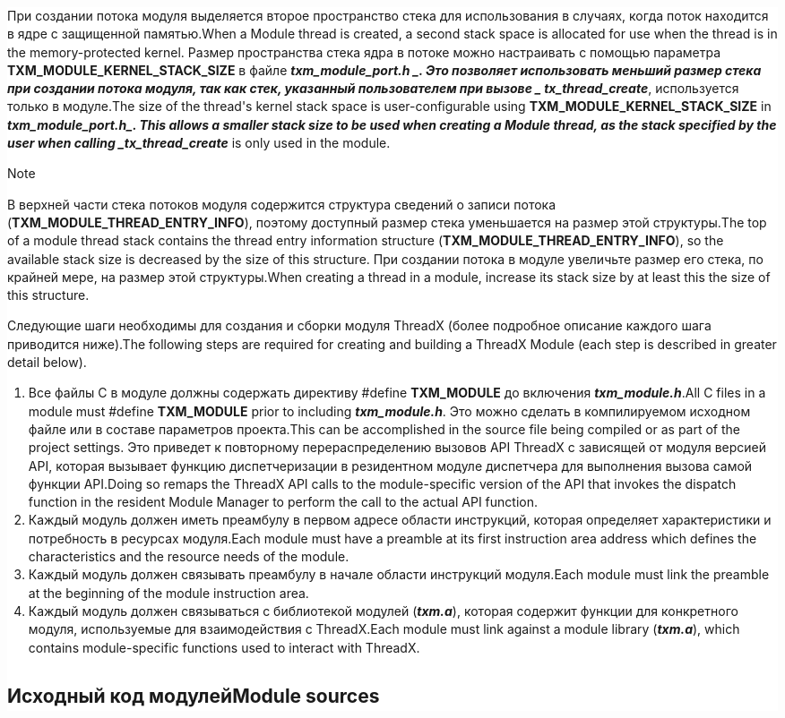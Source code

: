 <span data-ttu-id="d1d24-116">При создании потока модуля выделяется второе пространство стека для использования в случаях, когда поток находится в ядре с защищенной памятью.</span><span class="sxs-lookup"><span data-stu-id="d1d24-116">When a Module thread is created, a second stack space is allocated for use when the thread is in the memory-protected kernel.</span></span> <span data-ttu-id="d1d24-117">Размер пространства стека ядра в потоке можно настраивать с помощью параметра **TXM_MODULE_KERNEL_STACK_SIZE** в файле **_txm_module_port.h_ *_. Это позволяет использовать меньший размер стека при создании потока модуля, так как стек, указанный пользователем при вызове _* _tx_thread_create_**, используется только в модуле.</span><span class="sxs-lookup"><span data-stu-id="d1d24-117">The size of the thread's kernel stack space is user-configurable using **TXM_MODULE_KERNEL_STACK_SIZE** in **_txm_module_port.h_*_. This allows a smaller stack size to be used when creating a Module thread, as the stack specified by the user when calling _*_tx_thread_create_** is only used in the module.</span></span>

> [!NOTE]
> <span data-ttu-id="d1d24-118">В верхней части стека потоков модуля содержится структура сведений о записи потока (**TXM_MODULE_THREAD_ENTRY_INFO**), поэтому доступный размер стека уменьшается на размер этой структуры.</span><span class="sxs-lookup"><span data-stu-id="d1d24-118">The top of a module thread stack contains the thread entry information structure (**TXM_MODULE_THREAD_ENTRY_INFO**), so the available stack size is decreased by the size of this structure.</span></span> <span data-ttu-id="d1d24-119">При создании потока в модуле увеличьте размер его стека, по крайней мере, на размер этой структуры.</span><span class="sxs-lookup"><span data-stu-id="d1d24-119">When creating a thread in a module, increase its stack size by at least this the size of this structure.</span></span>

<span data-ttu-id="d1d24-120">Следующие шаги необходимы для создания и сборки модуля ThreadX (более подробное описание каждого шага приводится ниже).</span><span class="sxs-lookup"><span data-stu-id="d1d24-120">The following steps are required for creating and building a ThreadX Module (each step is described in greater detail below).</span></span>

1. <span data-ttu-id="d1d24-121">Все файлы C в модуле должны содержать директиву #define **TXM_MODULE** до включения **_txm_module.h_**.</span><span class="sxs-lookup"><span data-stu-id="d1d24-121">All C files in a module must #define **TXM_MODULE** prior to including **_txm_module.h_**.</span></span> <span data-ttu-id="d1d24-122">Это можно сделать в компилируемом исходном файле или в составе параметров проекта.</span><span class="sxs-lookup"><span data-stu-id="d1d24-122">This can be accomplished in the source file being compiled or as part of the project settings.</span></span> <span data-ttu-id="d1d24-123">Это приведет к повторному перераспределению вызовов API ThreadX с зависящей от модуля версией API, которая вызывает функцию диспетчеризации в резидентном модуле диспетчера для выполнения вызова самой функции API.</span><span class="sxs-lookup"><span data-stu-id="d1d24-123">Doing so remaps the ThreadX API calls to the module-specific version of the API that invokes the dispatch function in the resident Module Manager to perform the call to the actual API function.</span></span>
2. <span data-ttu-id="d1d24-124">Каждый модуль должен иметь преамбулу в первом адресе области инструкций, которая определяет характеристики и потребность в ресурсах модуля.</span><span class="sxs-lookup"><span data-stu-id="d1d24-124">Each module must have a preamble at its first instruction area address which defines the characteristics and the resource needs of the module.</span></span>
3. <span data-ttu-id="d1d24-125">Каждый модуль должен связывать преамбулу в начале области инструкций модуля.</span><span class="sxs-lookup"><span data-stu-id="d1d24-125">Each module must link the preamble at the beginning of the module instruction area.</span></span>
4. <span data-ttu-id="d1d24-126">Каждый модуль должен связываться с библиотекой модулей (***txm.a***), которая содержит функции для конкретного модуля, используемые для взаимодействия с ThreadX.</span><span class="sxs-lookup"><span data-stu-id="d1d24-126">Each module must link against a module library (***txm.a***), which contains module-specific functions used to interact with ThreadX.</span></span>

## <a name="module-sources"></a><span data-ttu-id="d1d24-127">Исходный код модулей</span><span class="sxs-lookup"><span data-stu-id="d1d24-127">Module sources</span></span>
